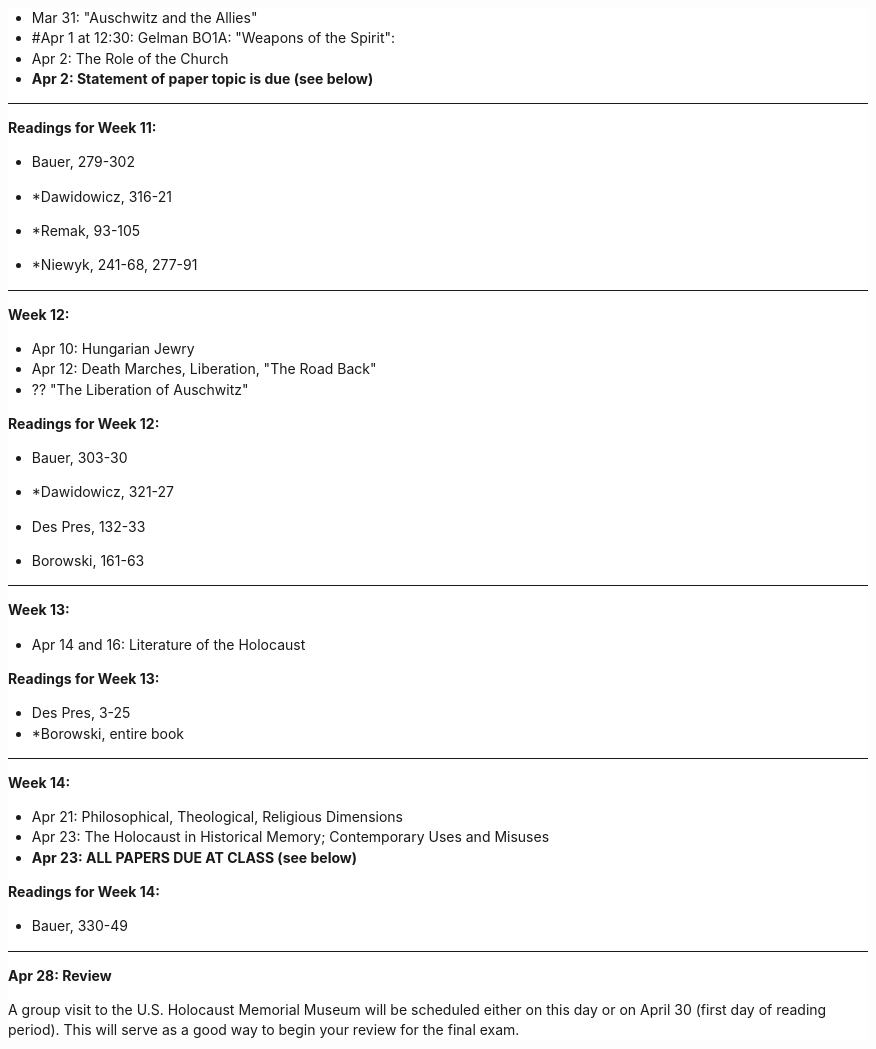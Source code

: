   * Mar 31: "Auschwitz and the Allies" 
  * #Apr 1 at 12:30: Gelman BO1A: "Weapons of the Spirit": 
  * Apr 2: The Role of the Church 
  * **Apr 2: Statement of paper topic is due (see below)** 

* * *

**Readings for Week 11:**

  * Bauer, 279-302 
  * *Dawidowicz, 316-21  

  * *Remak, 93-105  

  * *Niewyk, 241-68, 277-91 

* * *

**Week 12:**

  * Apr 10: Hungarian Jewry 
  * Apr 12: Death Marches, Liberation, "The Road Back" 
  * ?? "The Liberation of Auschwitz" 

**Readings for Week 12:**

  * Bauer, 303-30 
  * *Dawidowicz, 321-27  

  * Des Pres, 132-33  

  * Borowski, 161-63  

* * *

**Week 13:**

  * Apr 14 and 16: Literature of the Holocaust 

**Readings for Week 13:**

  * Des Pres, 3-25 
  * *Borowski, entire book 

* * *

**Week 14:**

  * Apr 21: Philosophical, Theological, Religious Dimensions 
  * Apr 23: The Holocaust in Historical Memory; Contemporary Uses and Misuses 
  * **Apr 23: ALL PAPERS DUE AT CLASS (see below)** 

**Readings for Week 14:**

  * Bauer, 330-49 

* * *

**Apr 28: Review**

A group visit to the U.S. Holocaust Memorial Museum will be scheduled either
on this day or on April 30 (first day of reading period). This will serve as a
good way to begin your review for the final exam.
